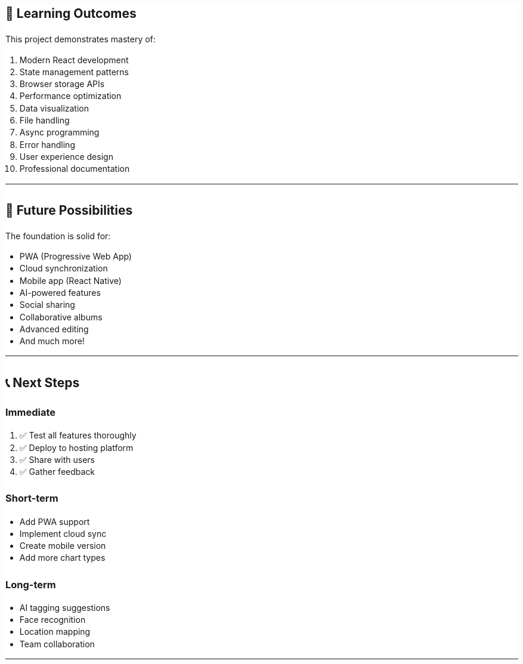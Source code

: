 ## 🎯 Learning Outcomes

This project demonstrates mastery of:
1. Modern React development
2. State management patterns
3. Browser storage APIs
4. Performance optimization
5. Data visualization
6. File handling
7. Async programming
8. Error handling
9. User experience design
10. Professional documentation

---

## 🔮 Future Possibilities

The foundation is solid for:
- PWA (Progressive Web App)
- Cloud synchronization
- Mobile app (React Native)
- AI-powered features
- Social sharing
- Collaborative albums
- Advanced editing
- And much more!

---

## 📞 Next Steps

### Immediate
1. ✅ Test all features thoroughly
2. ✅ Deploy to hosting platform
3. ✅ Share with users
4. ✅ Gather feedback

### Short-term
- Add PWA support
- Implement cloud sync
- Create mobile version
- Add more chart types

### Long-term
- AI tagging suggestions
- Face recognition
- Location mapping
- Team collaboration

---